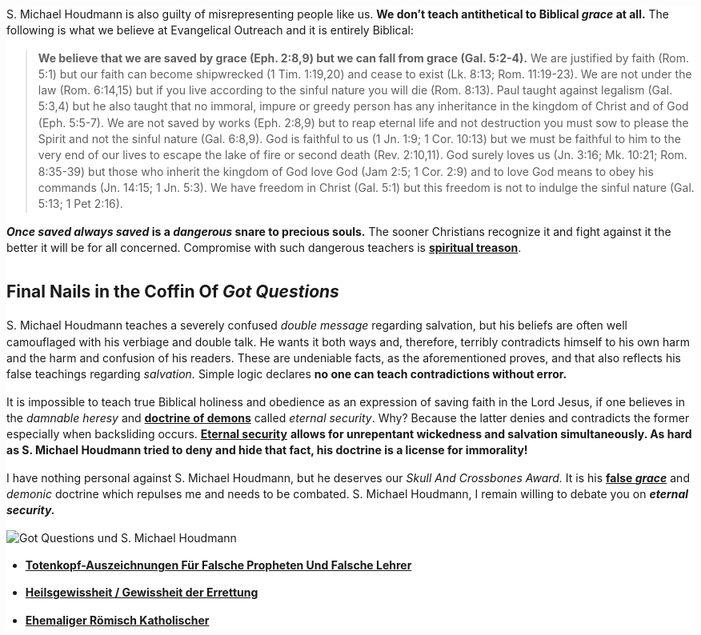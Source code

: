 S. Michael Houdmann is also guilty of misrepresenting people like us. **We don’t teach antithetical to Biblical _grace_ at all.** The following is what we believe at Evangelical Outreach and it is entirely Biblical:

> **We believe that we are saved by grace (Eph. 2:8,9) but we can fall from grace (Gal. 5:2-4).** We are justified by faith (Rom. 5:1) but our faith can become shipwrecked (1 Tim. 1:19,20) and cease to exist (Lk. 8:13; Rom. 11:19-23). We are not under the law (Rom. 6:14,15) but if you live according to the sinful nature you will die (Rom. 8:13). Paul taught against legalism (Gal. 5:3,4) but he also taught that no immoral, impure or greedy person has any inheritance in the kingdom of Christ and of God (Eph. 5:5-7). We are not saved by works (Eph. 2:8,9) but to reap eternal life and not destruction you must sow to please the Spirit and not the sinful nature (Gal. 6:8,9). God is faithful to us (1 Jn. 1:9; 1 Cor. 10:13) but we must be faithful to him to the very end of our lives to escape the lake of fire or second death (Rev. 2:10,11). God surely loves us (Jn. 3:16; Mk. 10:21; Rom. 8:35-39) but those who inherit the kingdom of God love God (Jam 2:5; 1 Cor. 2:9) and to love God means to obey his commands (Jn. 14:15; 1 Jn. 5:3). We have freedom in Christ (Gal. 5:1) but this freedom is not to indulge the sinful nature (Gal. 5:13; 1 Pet 2:16).

**_Once saved always saved_ is a _dangerous_ snare to precious souls.** The sooner Christians recognize it and fight against it the better it will be for all concerned. Compromise with such dangerous teachers is [**spiritual treason**](http://gesundelehre.tk/forwarder.php?url=http://www.evangelicaloutreach.org/spiritual-treason.htm).


## Final Nails in the Coffin Of _Got Questions_

S. Michael Houdmann teaches a severely confused _double message_ regarding salvation, but his beliefs are often well camouflaged with his verbiage and double talk. He wants it both ways and, therefore, terribly contradicts himself to his own harm and the harm and confusion of his readers. These are undeniable facts, as the aforementioned proves, and that also reflects his false teachings regarding _salvation._ Simple logic declares **no one can teach contradictions without error.**

It is impossible to teach true Biblical holiness and obedience as an expression of saving faith in the Lord Jesus, if one believes in the _damnable heresy_ and [**doctrine of demons**](http://gesundelehre.tk/forwarder.php?url=http://www.evangelicaloutreach.org/doctrine-of-demons.html) called _eternal security_. Why? Because the latter denies and contradicts the former especially when backsliding occurs. [**Eternal security**](http://gesundelehre.tk/forwarder.php?url=http://www.evangelicaloutreach.org/eternal-security.html) **allows for unrepentant wickedness and salvation simultaneously. As hard as S. Michael Houdmann tried to deny and hide that fact, his doctrine is a license for immorality!**

I have nothing personal against S. Michael Houdmann, but he deserves our _Skull And Crossbones Award._ It is his [**false _grace_**](http://gesundelehre.tk/forwarder.php?url=http://www.evangelicaloutreach.org/true-grace-false-grace.html) and _demonic_ doctrine which repulses me and needs to be combated. S. Michael Houdmann, I remain willing to debate you on **_eternal security._**

![Got Questions und S. Michael Houdmann](../../files/pictures/a-colorb.gif)

- [**Totenkopf-Auszeichnungen Für Falsche Propheten Und Falsche Lehrer**](http://gesundelehre.tk/forwarder.php?url=http://www.evangelicaloutreach.org/Skull_And_Crossbones.html)

- [**Heilsgewissheit / Gewissheit der Errettung**](http://gesundelehre.tk/forwarder.php?url=http://www.evangelicaloutreach.org/assuranc.html)

- [**Ehemaliger Römisch Katholischer**](http://gesundelehre.tk/forwarder.php?url=http://www.evangelicaloutreach.org/catholic.html)
